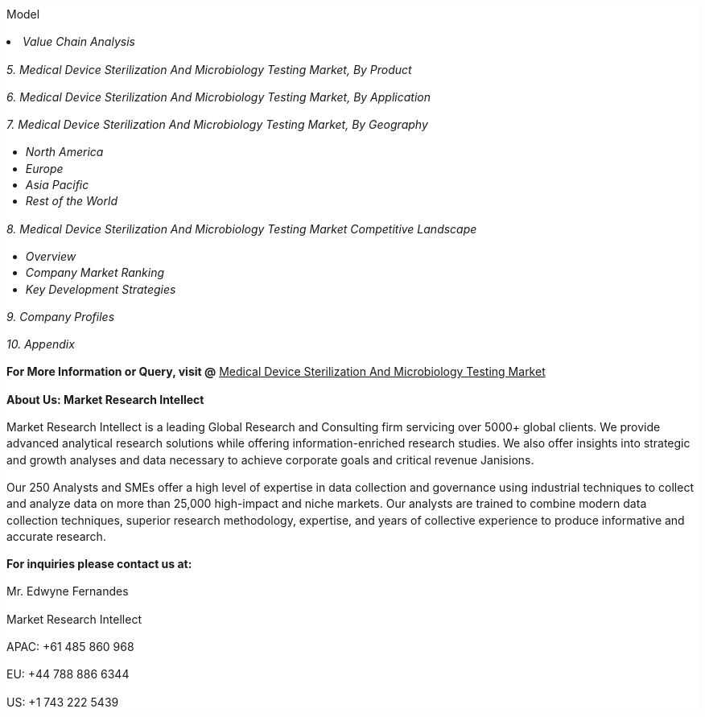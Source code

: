 Model</span></em></li><li><em><span class="">Value Chain Analysis</span></em></li></ul><p><em><span class="font-[700]">5. Medical Device Sterilization And Microbiology Testing Market, By Product</span></em></p><p><em><span class="font-[700]">6. Medical Device Sterilization And Microbiology Testing Market, By Application</span></em></p><p><em><span class="font-[700]">7. Medical Device Sterilization And Microbiology Testing Market, By Geography</span></em></p><ul><li><em><span class="">North America</span></em></li><li><em><span class="">Europe</span></em></li><li><em><span class="">Asia Pacific</span></em></li><li><em><span class="">Rest of the World</span></em></li></ul><p><em><span class="font-[700]">8. Medical Device Sterilization And Microbiology Testing Market Competitive Landscape</span></em></p><ul><li><em><span class="">Overview</span></em></li><li><em><span class="">Company Market Ranking</span></em></li><li><em><span class="">Key Development Strategies</span></em></li></ul><p><em><span class="font-[700]">9. Company Profiles</span></em></p><p><em><span class="font-[700]">10. Appendix</span></em></p><p><span class="font-[700]"><strong>For More Information or Query, visit&nbsp;@</strong>&nbsp;</span><span class="font-[700]"><a href="https://www.marketresearchintellect.com/product/medical-device-sterilization-and-microbiology-testing-market/?utm_source=Linkedin&utm_medium=838" target="_blank" data-tracking-control-name="article-ssr-frontend-pulse_little-text-block" data-tracking-will-navigate="" data-test-link="">Medical Device Sterilization And Microbiology Testing Market</a></span></p><p><strong><span class="font-[700]">About Us: Market Research Intellect</span></strong></p><p><span class="">Market Research Intellect is a leading Global Research and Consulting firm servicing over 5000+ global clients. We provide advanced analytical research solutions while offering information-enriched research studies.&nbsp;</span>We also offer insights into strategic and growth analyses and data necessary to achieve corporate goals and critical revenue Janisions.</p><p><span class="">Our 250 Analysts and SMEs offer a high level of expertise in data collection and governance using industrial techniques to collect and analyze data on more than 25,000 high-impact and niche markets. Our analysts are trained to combine modern data collection techniques, superior research methodology, expertise, and years of collective experience to produce informative and accurate research.</span></p><p><strong>For inquiries please contact us at:</strong></p><p>Mr. Edwyne Fernandes</p><p>Market Research Intellect</p><p>APAC: +61 485 860 968</p><p>EU: +44 788 886 6344</p><p>US: +1 743 222 5439</p>
